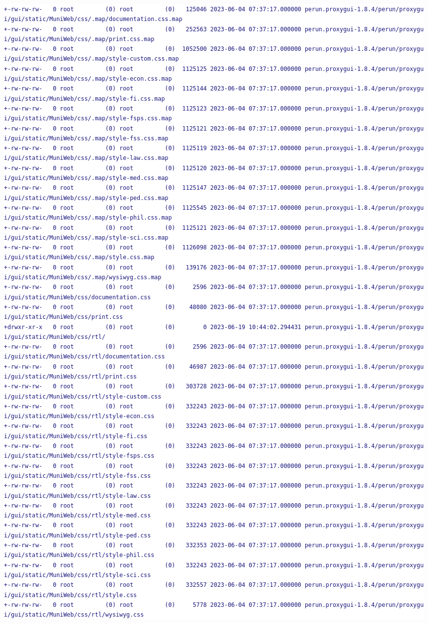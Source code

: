 ```diff
+-rw-rw-rw-   0 root         (0) root         (0)   125046 2023-06-04 07:37:17.000000 perun.proxygui-1.8.4/perun/proxygui/gui/static/MuniWeb/css/.map/documentation.css.map
+-rw-rw-rw-   0 root         (0) root         (0)   252563 2023-06-04 07:37:17.000000 perun.proxygui-1.8.4/perun/proxygui/gui/static/MuniWeb/css/.map/print.css.map
+-rw-rw-rw-   0 root         (0) root         (0)  1052500 2023-06-04 07:37:17.000000 perun.proxygui-1.8.4/perun/proxygui/gui/static/MuniWeb/css/.map/style-custom.css.map
+-rw-rw-rw-   0 root         (0) root         (0)  1125125 2023-06-04 07:37:17.000000 perun.proxygui-1.8.4/perun/proxygui/gui/static/MuniWeb/css/.map/style-econ.css.map
+-rw-rw-rw-   0 root         (0) root         (0)  1125144 2023-06-04 07:37:17.000000 perun.proxygui-1.8.4/perun/proxygui/gui/static/MuniWeb/css/.map/style-fi.css.map
+-rw-rw-rw-   0 root         (0) root         (0)  1125123 2023-06-04 07:37:17.000000 perun.proxygui-1.8.4/perun/proxygui/gui/static/MuniWeb/css/.map/style-fsps.css.map
+-rw-rw-rw-   0 root         (0) root         (0)  1125121 2023-06-04 07:37:17.000000 perun.proxygui-1.8.4/perun/proxygui/gui/static/MuniWeb/css/.map/style-fss.css.map
+-rw-rw-rw-   0 root         (0) root         (0)  1125119 2023-06-04 07:37:17.000000 perun.proxygui-1.8.4/perun/proxygui/gui/static/MuniWeb/css/.map/style-law.css.map
+-rw-rw-rw-   0 root         (0) root         (0)  1125120 2023-06-04 07:37:17.000000 perun.proxygui-1.8.4/perun/proxygui/gui/static/MuniWeb/css/.map/style-med.css.map
+-rw-rw-rw-   0 root         (0) root         (0)  1125147 2023-06-04 07:37:17.000000 perun.proxygui-1.8.4/perun/proxygui/gui/static/MuniWeb/css/.map/style-ped.css.map
+-rw-rw-rw-   0 root         (0) root         (0)  1125545 2023-06-04 07:37:17.000000 perun.proxygui-1.8.4/perun/proxygui/gui/static/MuniWeb/css/.map/style-phil.css.map
+-rw-rw-rw-   0 root         (0) root         (0)  1125121 2023-06-04 07:37:17.000000 perun.proxygui-1.8.4/perun/proxygui/gui/static/MuniWeb/css/.map/style-sci.css.map
+-rw-rw-rw-   0 root         (0) root         (0)  1126098 2023-06-04 07:37:17.000000 perun.proxygui-1.8.4/perun/proxygui/gui/static/MuniWeb/css/.map/style.css.map
+-rw-rw-rw-   0 root         (0) root         (0)   139176 2023-06-04 07:37:17.000000 perun.proxygui-1.8.4/perun/proxygui/gui/static/MuniWeb/css/.map/wysiwyg.css.map
+-rw-rw-rw-   0 root         (0) root         (0)     2596 2023-06-04 07:37:17.000000 perun.proxygui-1.8.4/perun/proxygui/gui/static/MuniWeb/css/documentation.css
+-rw-rw-rw-   0 root         (0) root         (0)    48080 2023-06-04 07:37:17.000000 perun.proxygui-1.8.4/perun/proxygui/gui/static/MuniWeb/css/print.css
+drwxr-xr-x   0 root         (0) root         (0)        0 2023-06-19 10:44:02.294431 perun.proxygui-1.8.4/perun/proxygui/gui/static/MuniWeb/css/rtl/
+-rw-rw-rw-   0 root         (0) root         (0)     2596 2023-06-04 07:37:17.000000 perun.proxygui-1.8.4/perun/proxygui/gui/static/MuniWeb/css/rtl/documentation.css
+-rw-rw-rw-   0 root         (0) root         (0)    46987 2023-06-04 07:37:17.000000 perun.proxygui-1.8.4/perun/proxygui/gui/static/MuniWeb/css/rtl/print.css
+-rw-rw-rw-   0 root         (0) root         (0)   303728 2023-06-04 07:37:17.000000 perun.proxygui-1.8.4/perun/proxygui/gui/static/MuniWeb/css/rtl/style-custom.css
+-rw-rw-rw-   0 root         (0) root         (0)   332243 2023-06-04 07:37:17.000000 perun.proxygui-1.8.4/perun/proxygui/gui/static/MuniWeb/css/rtl/style-econ.css
+-rw-rw-rw-   0 root         (0) root         (0)   332243 2023-06-04 07:37:17.000000 perun.proxygui-1.8.4/perun/proxygui/gui/static/MuniWeb/css/rtl/style-fi.css
+-rw-rw-rw-   0 root         (0) root         (0)   332243 2023-06-04 07:37:17.000000 perun.proxygui-1.8.4/perun/proxygui/gui/static/MuniWeb/css/rtl/style-fsps.css
+-rw-rw-rw-   0 root         (0) root         (0)   332243 2023-06-04 07:37:17.000000 perun.proxygui-1.8.4/perun/proxygui/gui/static/MuniWeb/css/rtl/style-fss.css
+-rw-rw-rw-   0 root         (0) root         (0)   332243 2023-06-04 07:37:17.000000 perun.proxygui-1.8.4/perun/proxygui/gui/static/MuniWeb/css/rtl/style-law.css
+-rw-rw-rw-   0 root         (0) root         (0)   332243 2023-06-04 07:37:17.000000 perun.proxygui-1.8.4/perun/proxygui/gui/static/MuniWeb/css/rtl/style-med.css
+-rw-rw-rw-   0 root         (0) root         (0)   332243 2023-06-04 07:37:17.000000 perun.proxygui-1.8.4/perun/proxygui/gui/static/MuniWeb/css/rtl/style-ped.css
+-rw-rw-rw-   0 root         (0) root         (0)   332353 2023-06-04 07:37:17.000000 perun.proxygui-1.8.4/perun/proxygui/gui/static/MuniWeb/css/rtl/style-phil.css
+-rw-rw-rw-   0 root         (0) root         (0)   332243 2023-06-04 07:37:17.000000 perun.proxygui-1.8.4/perun/proxygui/gui/static/MuniWeb/css/rtl/style-sci.css
+-rw-rw-rw-   0 root         (0) root         (0)   332557 2023-06-04 07:37:17.000000 perun.proxygui-1.8.4/perun/proxygui/gui/static/MuniWeb/css/rtl/style.css
+-rw-rw-rw-   0 root         (0) root         (0)     5778 2023-06-04 07:37:17.000000 perun.proxygui-1.8.4/perun/proxygui/gui/static/MuniWeb/css/rtl/wysiwyg.css
```
